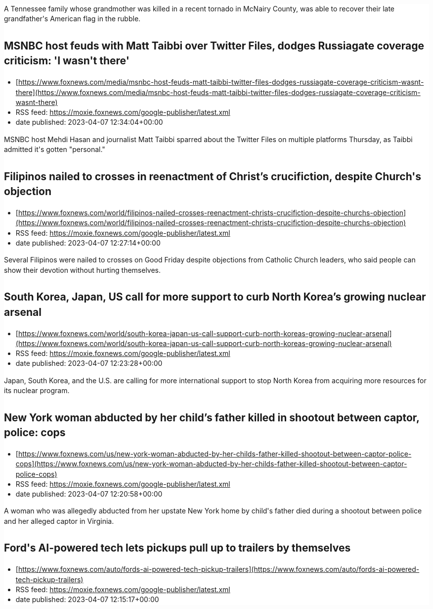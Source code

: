 A Tennessee family whose grandmother was killed in a recent tornado in McNairy County, was able to recover their late grandfather&apos;s American flag in the rubble.

## MSNBC host feuds with Matt Taibbi over Twitter Files, dodges Russiagate coverage criticism: 'I wasn't there'
 - [https://www.foxnews.com/media/msnbc-host-feuds-matt-taibbi-twitter-files-dodges-russiagate-coverage-criticism-wasnt-there](https://www.foxnews.com/media/msnbc-host-feuds-matt-taibbi-twitter-files-dodges-russiagate-coverage-criticism-wasnt-there)
 - RSS feed: https://moxie.foxnews.com/google-publisher/latest.xml
 - date published: 2023-04-07 12:34:04+00:00

MSNBC host Mehdi Hasan and journalist Matt Taibbi sparred about the Twitter Files on multiple platforms Thursday, as Taibbi admitted it&apos;s gotten &quot;personal.&quot;

## Filipinos nailed to crosses in reenactment of Christ’s crucifiction, despite Church's objection
 - [https://www.foxnews.com/world/filipinos-nailed-crosses-reenactment-christs-crucifiction-despite-churchs-objection](https://www.foxnews.com/world/filipinos-nailed-crosses-reenactment-christs-crucifiction-despite-churchs-objection)
 - RSS feed: https://moxie.foxnews.com/google-publisher/latest.xml
 - date published: 2023-04-07 12:27:14+00:00

Several Filipinos were nailed to crosses on Good Friday despite objections from Catholic Church leaders, who said people can show their devotion without hurting themselves.

## South Korea, Japan, US call for more support to curb North Korea’s growing nuclear arsenal
 - [https://www.foxnews.com/world/south-korea-japan-us-call-support-curb-north-koreas-growing-nuclear-arsenal](https://www.foxnews.com/world/south-korea-japan-us-call-support-curb-north-koreas-growing-nuclear-arsenal)
 - RSS feed: https://moxie.foxnews.com/google-publisher/latest.xml
 - date published: 2023-04-07 12:23:28+00:00

Japan, South Korea, and the U.S. are calling for more international support to stop North Korea from acquiring more resources for its nuclear program.

## New York woman abducted by her child’s father killed in shootout between captor, police: cops
 - [https://www.foxnews.com/us/new-york-woman-abducted-by-her-childs-father-killed-shootout-between-captor-police-cops](https://www.foxnews.com/us/new-york-woman-abducted-by-her-childs-father-killed-shootout-between-captor-police-cops)
 - RSS feed: https://moxie.foxnews.com/google-publisher/latest.xml
 - date published: 2023-04-07 12:20:58+00:00

A woman who was allegedly abducted from her upstate New York home by child&apos;s father died during a shootout between police and her alleged captor in Virginia.

## Ford's AI-powered tech lets pickups pull up to trailers by themselves
 - [https://www.foxnews.com/auto/fords-ai-powered-tech-pickup-trailers](https://www.foxnews.com/auto/fords-ai-powered-tech-pickup-trailers)
 - RSS feed: https://moxie.foxnews.com/google-publisher/latest.xml
 - date published: 2023-04-07 12:15:17+00:00
